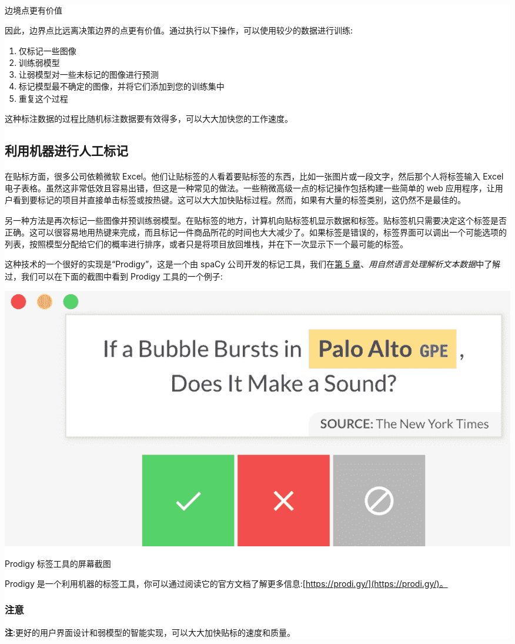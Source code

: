 边境点更有价值

因此，边界点比远离决策边界的点更有价值。通过执行以下操作，可以使用较少的数据进行训练:

1.  仅标记一些图像
2.  训练弱模型
3.  让弱模型对一些未标记的图像进行预测
4.  标记模型最不确定的图像，并将它们添加到您的训练集中
5.  重复这个过程

这种标注数据的过程比随机标注数据要有效得多，可以大大加快您的工作速度。

## 利用机器进行人工标记

在贴标方面，很多公司依赖微软 Excel。他们让贴标签的人看着要贴标签的东西，比如一张图片或一段文字，然后那个人将标签输入 Excel 电子表格。虽然这非常低效且容易出错，但这是一种常见的做法。一些稍微高级一点的标记操作包括构建一些简单的 web 应用程序，让用户看到要标记的项目并直接单击标签或按热键。这可以大大加快贴标过程。然而，如果有大量的标签类别，这仍然不是最佳的。

另一种方法是再次标记一些图像并预训练弱模型。在贴标签的地方，计算机向贴标签机显示数据和标签。贴标签机只需要决定这个标签是否正确。这可以很容易地用热键来完成，而且标记一件商品所花的时间也大大减少了。如果标签是错误的，标签界面可以调出一个可能选项的列表，按照模型分配给它们的概率进行排序，或者只是将项目放回堆栈，并在下一次显示下一个最可能的标签。

这种技术的一个很好的实现是“Prodigy”，这是一个由 spaCy 公司开发的标记工具，我们在[第 5 章](ch05.html "Chapter 5. Parsing Textual Data with Natural Language Processing")、*用自然语言处理解析文本数据*中了解过，我们可以在下面的截图中看到 Prodigy 工具的一个例子:

![Leveraging machines for human labeling](img/B10354_06_16.jpg)

Prodigy 标签工具的屏幕截图

Prodigy 是一个利用机器的标签工具，你可以通过阅读它的官方文档了解更多信息:[https://prodi.gy/](https://prodi.gy/)。

### 注意

**注**:更好的用户界面设计和弱模型的智能实现，可以大大加快贴标的速度和质量。
